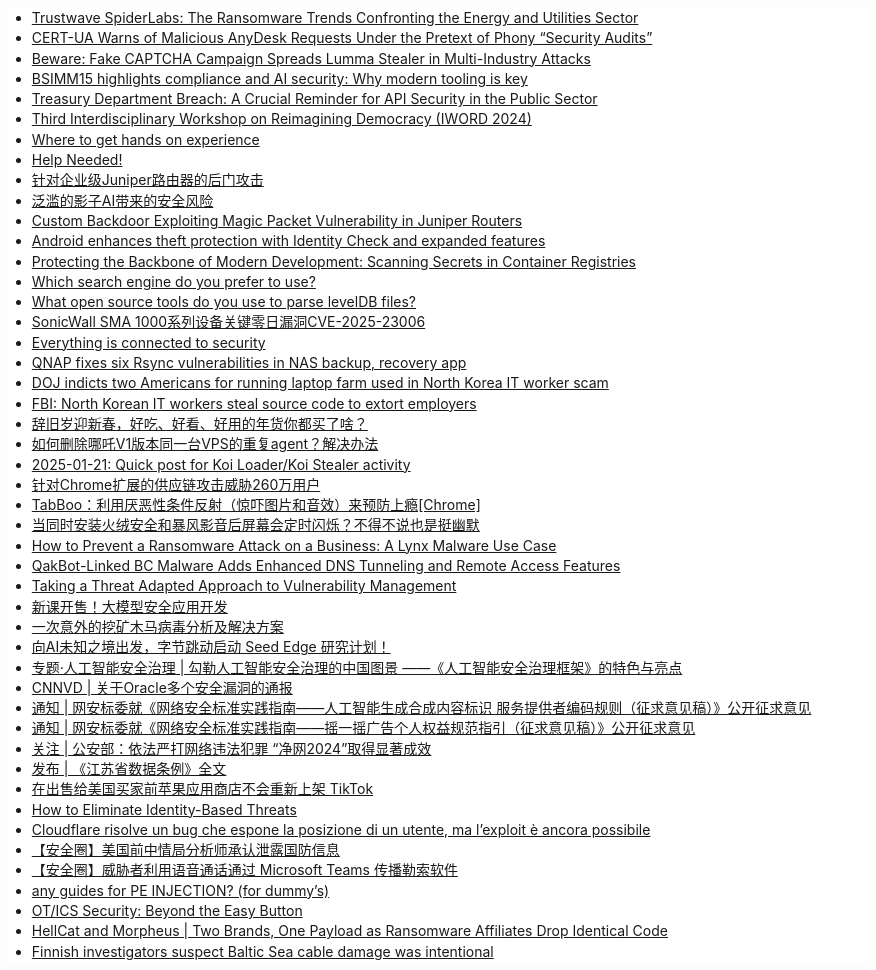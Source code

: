   - [Trustwave SpiderLabs: The Ransomware Trends Confronting the Energy and Utilities Sector](https://buaq.net/go-291375.html)
  - [CERT-UA Warns of Malicious AnyDesk Requests Under the Pretext of Phony “Security Audits”](https://buaq.net/go-291376.html)
  - [Beware: Fake CAPTCHA Campaign Spreads Lumma Stealer in Multi-Industry Attacks](https://buaq.net/go-291379.html)
  - [BSIMM15 highlights compliance and AI security: Why modern tooling is key](https://buaq.net/go-291390.html)
  - [Treasury Department Breach: A Crucial Reminder for API Security in the Public Sector](https://buaq.net/go-291392.html)
  - [Third Interdisciplinary Workshop on Reimagining Democracy (IWORD 2024)](https://buaq.net/go-291402.html)
  - [Where to get hands on experience](https://buaq.net/go-291403.html)
  - [Help Needed!](https://buaq.net/go-291405.html)
  - [针对企业级Juniper路由器的后门攻击](https://buaq.net/go-291407.html)
  - [泛滥的影子AI带来的安全风险](https://buaq.net/go-291409.html)
  - [Custom Backdoor Exploiting Magic Packet Vulnerability in Juniper Routers](https://buaq.net/go-291413.html)
  - [Android enhances theft protection with Identity Check and expanded features](https://buaq.net/go-291420.html)
  - [Protecting the Backbone of Modern Development: Scanning Secrets in Container Registries](https://buaq.net/go-291423.html)
  - [Which search engine do you prefer to use?](https://buaq.net/go-291433.html)
  - [What open source tools do you use to parse levelDB files?](https://buaq.net/go-291435.html)
  - [SonicWall SMA 1000系列设备关键零日漏洞CVE-2025-23006](https://buaq.net/go-291440.html)
  - [Everything is connected to security](https://buaq.net/go-291441.html)
  - [QNAP fixes six Rsync vulnerabilities in NAS backup, recovery app](https://buaq.net/go-291444.html)
  - [DOJ indicts two Americans for running laptop farm used in North Korea IT worker scam](https://buaq.net/go-291459.html)
  - [FBI: North Korean IT workers steal source code to extort employers](https://buaq.net/go-291460.html)
  - [辞旧岁迎新春，好吃、好看、好用的年货你都买了啥？](https://buaq.net/go-291235.html)
  - [如何删除哪吒V1版本同一台VPS的重复agent？解决办法](https://buaq.net/go-291244.html)
  - [2025-01-21: Quick post for Koi Loader/Koi Stealer activity](https://buaq.net/go-291257.html)
  - [针对Chrome扩展的供应链攻击威胁260万用户](https://buaq.net/go-291281.html)
  - [TabBoo：利用厌恶性条件反射（惊吓图片和音效）来预防上瘾[Chrome]](https://buaq.net/go-291283.html)
  - [当同时安装火绒安全和暴风影音后屏幕会定时闪烁？不得不说也是挺幽默](https://buaq.net/go-291285.html)
  - [How to Prevent a Ransomware Attack on a Business: A Lynx Malware Use Case](https://buaq.net/go-291288.html)
  - [QakBot-Linked BC Malware Adds Enhanced DNS Tunneling and Remote Access Features](https://buaq.net/go-291289.html)
  - [Taking a Threat Adapted Approach to Vulnerability Management](https://buaq.net/go-291298.html)
  - [新课开售！大模型安全应用开发](https://buaq.net/go-291301.html)
  - [一次意外的挖矿木马病毒分析及解决方案](https://buaq.net/go-291303.html)
  - [向AI未知之境出发，字节跳动启动 Seed Edge 研究计划！](https://buaq.net/go-291307.html)
  - [专题·人工智能安全治理 | 勾勒人工智能安全治理的中国图景 ——《人工智能安全治理框架》的特色与亮点](https://buaq.net/go-291308.html)
  - [CNNVD | 关于Oracle多个安全漏洞的通报](https://buaq.net/go-291312.html)
  - [通知 | 网安标委就《网络安全标准实践指南——人工智能生成合成内容标识  服务提供者编码规则（征求意见稿）》公开征求意见](https://buaq.net/go-291314.html)
  - [通知 | 网安标委就《网络安全标准实践指南——摇一摇广告个人权益规范指引（征求意见稿）》公开征求意见](https://buaq.net/go-291315.html)
  - [关注 | 公安部：依法严打网络违法犯罪 “净网2024”取得显著成效](https://buaq.net/go-291317.html)
  - [发布 | 《江苏省数据条例》全文](https://buaq.net/go-291318.html)
  - [在出售给美国买家前苹果应用商店不会重新上架 TikTok](https://buaq.net/go-291330.html)
  - [How to Eliminate Identity-Based Threats](https://buaq.net/go-291332.html)
  - [Cloudflare risolve un bug che espone la posizione di un utente, ma l’exploit è ancora possibile](https://buaq.net/go-291334.html)
  - [【安全圈】美国前中情局分析师承认泄露国防信息](https://buaq.net/go-291355.html)
  - [【安全圈】威胁者利用语音通话通过 Microsoft Teams 传播勒索软件](https://buaq.net/go-291356.html)
  - [any guides for PE INJECTION? (for dummy’s)](https://buaq.net/go-291368.html)
  - [OT/ICS Security: Beyond the Easy Button](https://buaq.net/go-291373.html)
  - [HellCat and Morpheus | Two Brands, One Payload as Ransomware Affiliates Drop Identical Code](https://buaq.net/go-291374.html)
  - [Finnish investigators suspect Baltic Sea cable damage was intentional](https://buaq.net/go-291377.html)